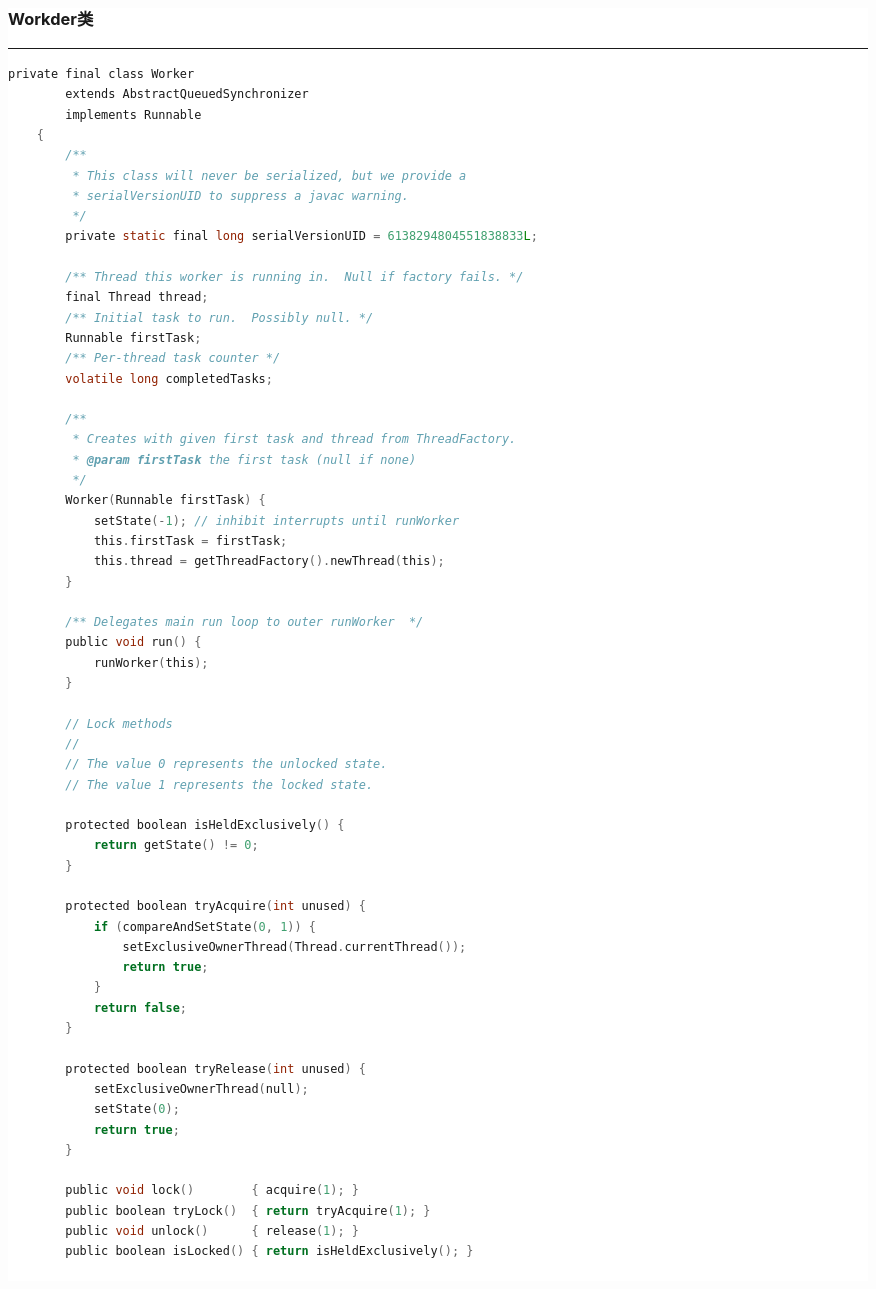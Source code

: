 ### Workder类
*****
```c
private final class Worker
        extends AbstractQueuedSynchronizer
        implements Runnable
    {
        /**
         * This class will never be serialized, but we provide a
         * serialVersionUID to suppress a javac warning.
         */
        private static final long serialVersionUID = 6138294804551838833L;
​
        /** Thread this worker is running in.  Null if factory fails. */
        final Thread thread;
        /** Initial task to run.  Possibly null. */
        Runnable firstTask;
        /** Per-thread task counter */
        volatile long completedTasks;
​
        /**
         * Creates with given first task and thread from ThreadFactory.
         * @param firstTask the first task (null if none)
         */
        Worker(Runnable firstTask) {
            setState(-1); // inhibit interrupts until runWorker
            this.firstTask = firstTask;
            this.thread = getThreadFactory().newThread(this);
        }
​
        /** Delegates main run loop to outer runWorker  */
        public void run() {
            runWorker(this);
        }
​
        // Lock methods
        //
        // The value 0 represents the unlocked state.
        // The value 1 represents the locked state.
​
        protected boolean isHeldExclusively() {
            return getState() != 0;
        }
​
        protected boolean tryAcquire(int unused) {
            if (compareAndSetState(0, 1)) {
                setExclusiveOwnerThread(Thread.currentThread());
                return true;
            }
            return false;
        }
​
        protected boolean tryRelease(int unused) {
            setExclusiveOwnerThread(null);
            setState(0);
            return true;
        }
​
        public void lock()        { acquire(1); }
        public boolean tryLock()  { return tryAcquire(1); }
        public void unlock()      { release(1); }
        public boolean isLocked() { return isHeldExclusively(); }
​
```